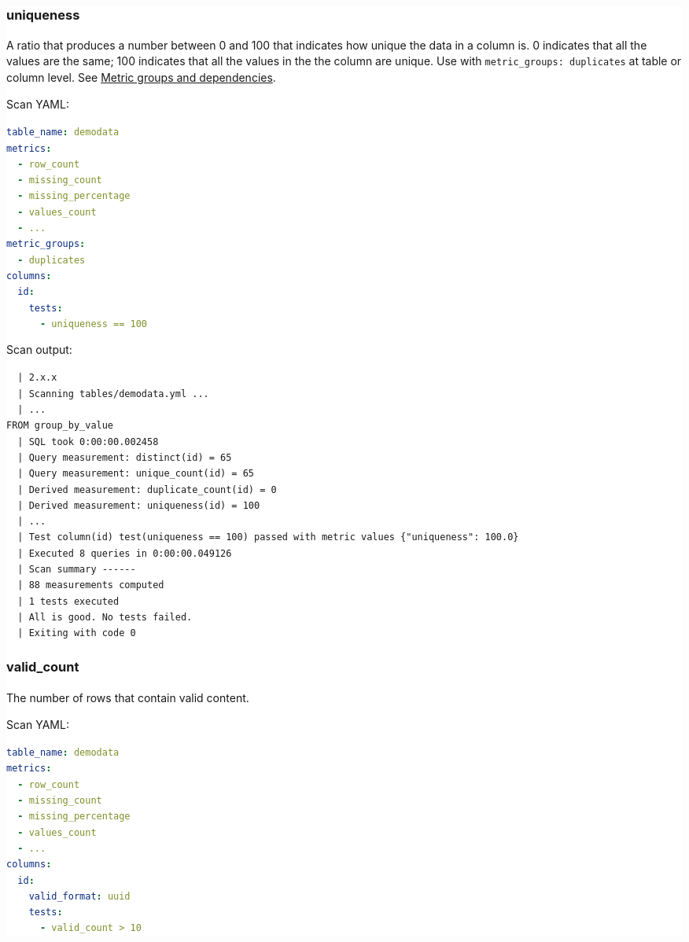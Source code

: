### uniqueness

A ratio that produces a number between 0 and 100 that indicates how unique the data in a column is.  0 indicates that all the values are the same; 100 indicates that all the values in the the column are unique. Use with `metric_groups: duplicates` at table or column level. See [Metric groups and dependencies](/docs/soda-sql/sql_metrics.md#metric-groups-and-dependencies).

Scan YAML:
```yaml
table_name: demodata
metrics:
  - row_count
  - missing_count
  - missing_percentage
  - values_count
  - ...
metric_groups:
  - duplicates
columns:
  id:
    tests: 
      - uniqueness == 100
```

Scan output:
```shell
  | 2.x.x
  | Scanning tables/demodata.yml ...
  | ...
FROM group_by_value
  | SQL took 0:00:00.002458
  | Query measurement: distinct(id) = 65
  | Query measurement: unique_count(id) = 65
  | Derived measurement: duplicate_count(id) = 0
  | Derived measurement: uniqueness(id) = 100
  | ...
  | Test column(id) test(uniqueness == 100) passed with metric values {"uniqueness": 100.0}
  | Executed 8 queries in 0:00:00.049126
  | Scan summary ------
  | 88 measurements computed
  | 1 tests executed
  | All is good. No tests failed.
  | Exiting with code 0
```


### valid_count

The number of rows that contain valid content.

Scan YAML:
```yaml
table_name: demodata
metrics:
  - row_count
  - missing_count
  - missing_percentage
  - values_count
  - ...
columns:
  id:
    valid_format: uuid
    tests:
      - valid_count > 10
```
